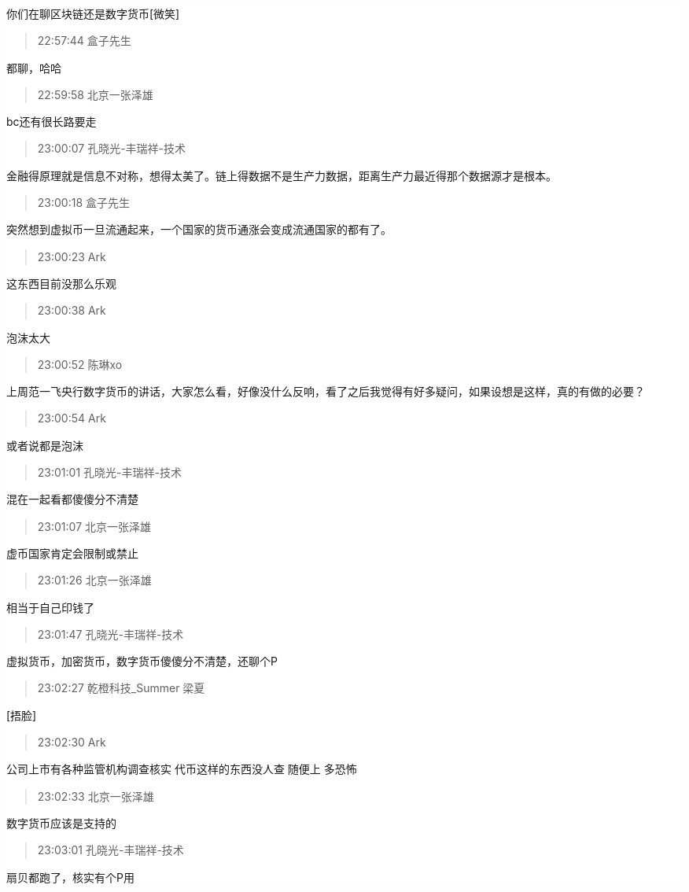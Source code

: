 你们在聊区块链还是数字货币[微笑]  
   
> 22:57:44  盒子先生  
   
都聊，哈哈  
   
> 22:59:58  北京一张泽雄  
   
bc还有很长路要走  
   
> 23:00:07  孔晓光-丰瑞祥-技术  
   
金融得原理就是信息不对称，想得太美了。链上得数据不是生产力数据，距离生产力最近得那个数据源才是根本。  
   
> 23:00:18  盒子先生  
   
突然想到虚拟币一旦流通起来，一个国家的货币通涨会变成流通国家的都有了。  
   
> 23:00:23  Ark  
   
这东西目前没那么乐观  
   
> 23:00:38  Ark  
   
泡沫太大    
   
> 23:00:52  陈琳xo  
   
上周范一飞央行数字货币的讲话，大家怎么看，好像没什么反响，看了之后我觉得有好多疑问，如果设想是这样，真的有做的必要？  
   
> 23:00:54  Ark  
   
或者说都是泡沫  
   
> 23:01:01  孔晓光-丰瑞祥-技术  
   
混在一起看都傻傻分不清楚  
   
> 23:01:07  北京一张泽雄  
   
虚币国家肯定会限制或禁止  
   
> 23:01:26  北京一张泽雄  
   
相当于自己印钱了  
   
> 23:01:47  孔晓光-丰瑞祥-技术  
   
虚拟货币，加密货币，数字货币傻傻分不清楚，还聊个P  
   
> 23:02:27  乾橙科技_Summer 梁夏  
   
[捂脸]  
   
> 23:02:30  Ark  
   
公司上市有各种监管机构调查核实  代币这样的东西没人查 随便上  多恐怖  
   
> 23:02:33  北京一张泽雄  
   
数字货币应该是支持的  
   
> 23:03:01  孔晓光-丰瑞祥-技术  
   
扇贝都跑了，核实有个P用  
   